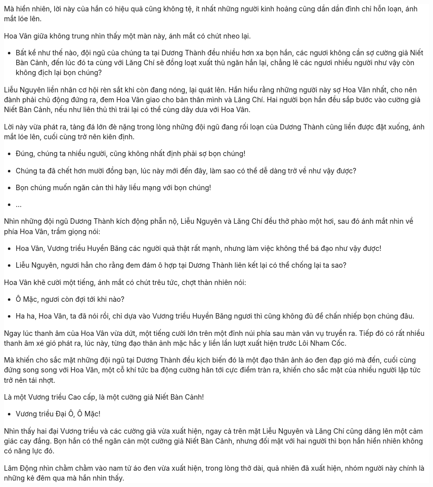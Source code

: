 Mà hiển nhiên, lời này của hắn có hiệu quả cũng không tệ, ít nhất những người kinh hoảng cũng dần dần đình chỉ hỗn loạn, ánh mắt lóe lên.

Hoa Vân giữa không trung nhìn thấy một màn này, ánh mắt có chút nheo lại.

- Bất kể như thế nào, đội ngũ của chúng ta tại Dương Thành đều nhiều hơn xa bọn hắn, các ngươi không cần sợ cường giả Niết Bàn Cảnh, đến lúc đó ta cùng với Lăng Chí sẽ đồng loạt xuất thủ ngăn hắn lại, chẳng lẽ các ngươi nhiều người như vậy còn không địch lại bọn chúng?

Liễu Nguyên liền nhân cơ hội rèn sắt khi còn đang nóng, lại quát lên. Hắn hiểu rằng những người này sợ Hoa Vân nhất, cho nên đành phải chủ động đứng ra, đem Hoa Vân giao cho bản thân mình và Lăng Chí. Hai người bọn hắn đều sắp bước vào cường giả Niết Bàn Cảnh, nếu như liên thủ thì trái lại có thể cùng dây dưa với Hoa Vân.

Lời này vừa phát ra, tảng đá lớn đè nặng trong lòng những đội ngũ đang rối loạn của Dương Thành cũng liền được đặt xuống, ánh mắt lóe lên, cuối cùng trở nên kiên định.

- Đúng, chúng ta nhiều người, cũng không nhất định phải sợ bọn chúng!

- Chúng ta đã chết hơn mười đồng bạn, lúc này mới đến đây, làm sao có thể dễ dàng trở về như vậy được?

- Bọn chúng muốn ngăn cản thì hãy liều mạng với bọn chúng!

- …

Nhìn những đội ngũ Dương Thành kích động phẫn nộ, Liễu Nguyên và Lăng Chí đều thở phào một hơi, sau đó ánh mắt nhìn về phía Hoa Vân, trầm giọng nói:

- Hoa Vân, Vương triều Huyền Băng các người quả thật rất mạnh, nhưng làm việc không thể bá đạo như vậy được!

- Liễu Nguyên, ngươi hẳn cho rằng đem đám ô hợp tại Dương Thành liên kết lại có thể chống lại ta sao?

Hoa Vân khẽ cười một tiếng, ánh mắt có chút trêu tức, chợt thản nhiên nói:

- Ô Mặc, ngươi còn đợi tới khi nào?

- Ha ha, Hoa Vân, ta đã nói rồi, chỉ dựa vào Vương triều Huyền Băng ngươi thì cũng không đủ để chấn nhiếp bọn chúng đâu.

Ngay lúc thanh âm của Hoa Vân vừa dứt, một tiếng cười lớn trên một đỉnh núi phía sau màn vân vụ truyền ra. Tiếp đó có rất nhiều thanh âm xé gió phát ra, lúc này, từng đạo thân ảnh mặc hắc y liền lần lượt xuất hiện trước Lôi Nham Cốc.

Mà khiến cho sắc mặt những đội ngũ tại Dương Thành đều kịch biến đó là một đạo thân ảnh áo đen đạp gió mà đến, cuối cùng đứng song song với Hoa Vân, một cỗ khí tức ba động cường hãn tới cực điểm tràn ra, khiến cho sắc mặt của nhiều người lập tức trở nên tái nhợt.

Là một Vương triều Cao cấp, là một cường giả Niết Bàn Cảnh!

- Vương triều Đại Ô, Ô Mặc!

Nhìn thấy hai đại Vương triều và các cường giả vừa xuất hiện, ngay cả trên mặt Liễu Nguyên và Lăng Chí cũng dâng lên một cảm giác cay đắng. Bọn hắn có thể ngăn cản một cường giả Niết Bàn Cảnh, nhưng đối mặt với hai người thì bọn hắn hiển nhiên không có năng lực đó.

Lâm Động nhìn chằm chằm vào nam tử áo đen vừa xuất hiện, trong lòng thở dài, quả nhiên đã xuất hiện, nhóm người này chính là những kẻ đêm qua mà hắn nhìn thấy.
